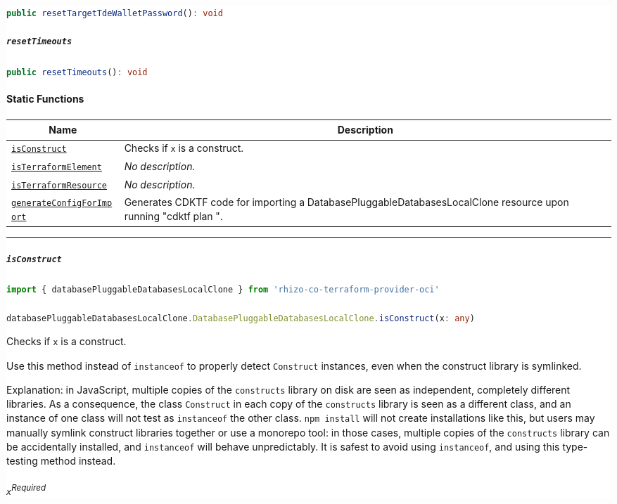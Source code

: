 ```typescript
public resetTargetTdeWalletPassword(): void
```

##### `resetTimeouts` <a name="resetTimeouts" id="rhizo-co-terraform-provider-oci.databasePluggableDatabasesLocalClone.DatabasePluggableDatabasesLocalClone.resetTimeouts"></a>

```typescript
public resetTimeouts(): void
```

#### Static Functions <a name="Static Functions" id="Static Functions"></a>

| **Name** | **Description** |
| --- | --- |
| <code><a href="#rhizo-co-terraform-provider-oci.databasePluggableDatabasesLocalClone.DatabasePluggableDatabasesLocalClone.isConstruct">isConstruct</a></code> | Checks if `x` is a construct. |
| <code><a href="#rhizo-co-terraform-provider-oci.databasePluggableDatabasesLocalClone.DatabasePluggableDatabasesLocalClone.isTerraformElement">isTerraformElement</a></code> | *No description.* |
| <code><a href="#rhizo-co-terraform-provider-oci.databasePluggableDatabasesLocalClone.DatabasePluggableDatabasesLocalClone.isTerraformResource">isTerraformResource</a></code> | *No description.* |
| <code><a href="#rhizo-co-terraform-provider-oci.databasePluggableDatabasesLocalClone.DatabasePluggableDatabasesLocalClone.generateConfigForImport">generateConfigForImport</a></code> | Generates CDKTF code for importing a DatabasePluggableDatabasesLocalClone resource upon running "cdktf plan <stack-name>". |

---

##### `isConstruct` <a name="isConstruct" id="rhizo-co-terraform-provider-oci.databasePluggableDatabasesLocalClone.DatabasePluggableDatabasesLocalClone.isConstruct"></a>

```typescript
import { databasePluggableDatabasesLocalClone } from 'rhizo-co-terraform-provider-oci'

databasePluggableDatabasesLocalClone.DatabasePluggableDatabasesLocalClone.isConstruct(x: any)
```

Checks if `x` is a construct.

Use this method instead of `instanceof` to properly detect `Construct`
instances, even when the construct library is symlinked.

Explanation: in JavaScript, multiple copies of the `constructs` library on
disk are seen as independent, completely different libraries. As a
consequence, the class `Construct` in each copy of the `constructs` library
is seen as a different class, and an instance of one class will not test as
`instanceof` the other class. `npm install` will not create installations
like this, but users may manually symlink construct libraries together or
use a monorepo tool: in those cases, multiple copies of the `constructs`
library can be accidentally installed, and `instanceof` will behave
unpredictably. It is safest to avoid using `instanceof`, and using
this type-testing method instead.

###### `x`<sup>Required</sup> <a name="x" id="rhizo-co-terraform-provider-oci.databasePluggableDatabasesLocalClone.DatabasePluggableDatabasesLocalClone.isConstruct.parameter.x"></a>
